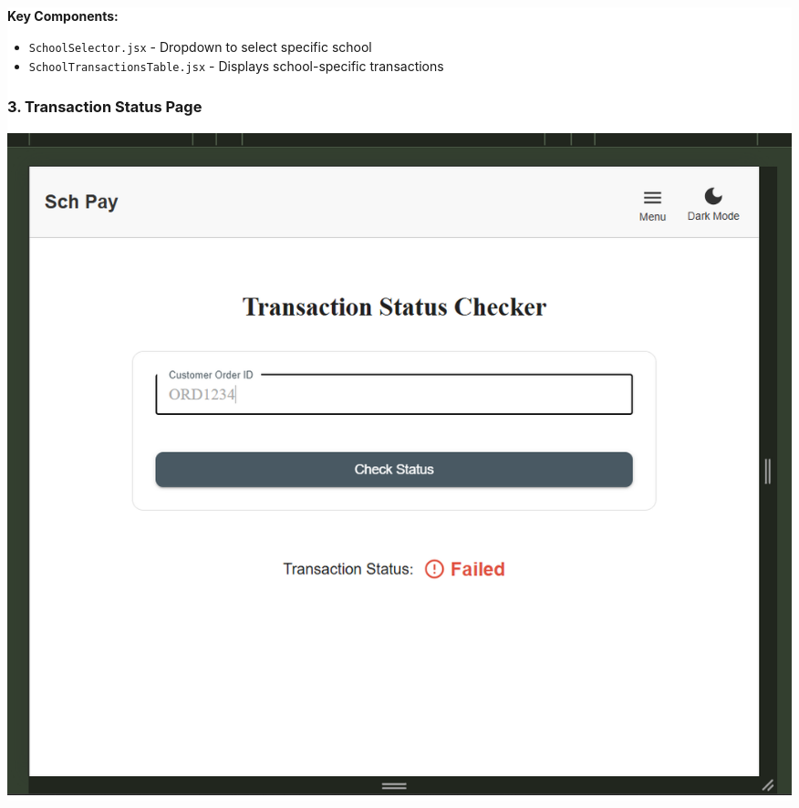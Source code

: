 **Key Components:**

- `SchoolSelector.jsx` - Dropdown to select specific school
- `SchoolTransactionsTable.jsx` - Displays school-specific transactions

### 3. Transaction Status Page

![Transaction Status Screenshot 1](./src/screenshots/TransStatusCheckResponsiveOne.png)